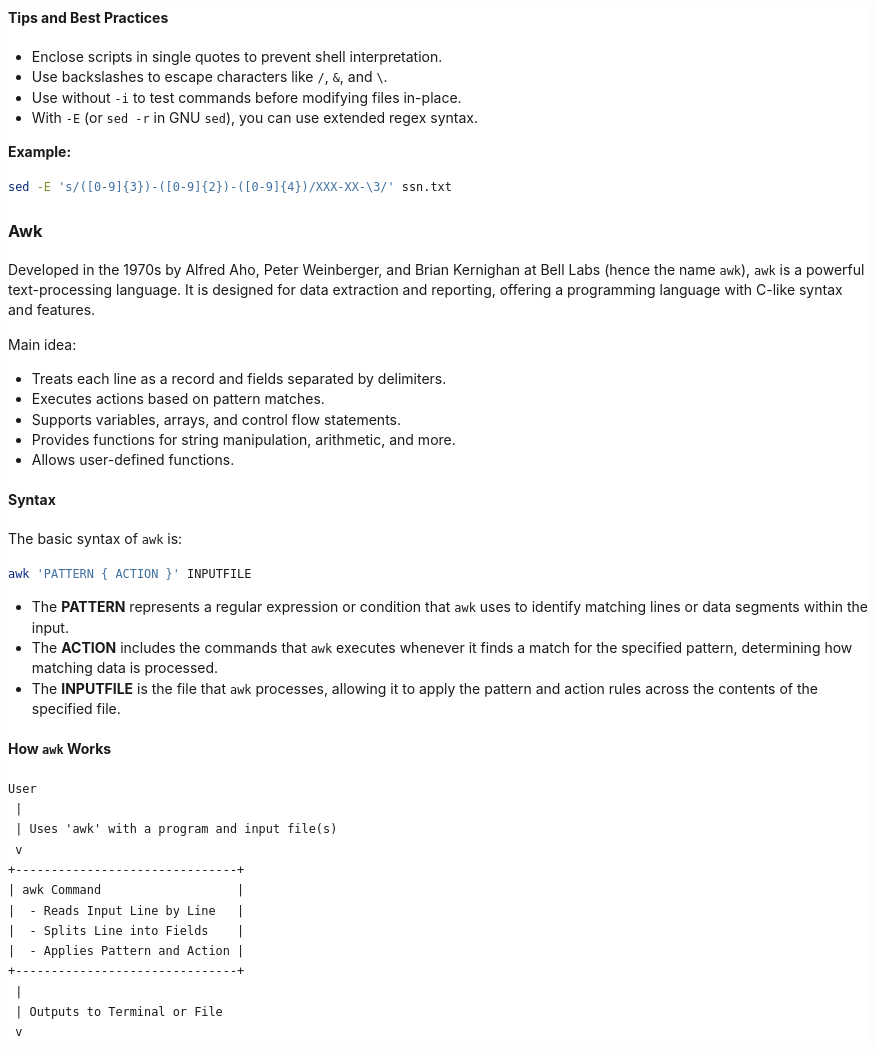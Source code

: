 #### Tips and Best Practices

- Enclose scripts in single quotes to prevent shell interpretation.
- Use backslashes to escape characters like `/`, `&`, and `\`.
- Use without `-i` to test commands before modifying files in-place.
- With `-E` (or `sed -r` in GNU `sed`), you can use extended regex syntax.

**Example:**

```bash
sed -E 's/([0-9]{3})-([0-9]{2})-([0-9]{4})/XXX-XX-\3/' ssn.txt
```

### Awk

Developed in the 1970s by Alfred Aho, Peter Weinberger, and Brian Kernighan at Bell Labs (hence the name `awk`), `awk` is a powerful text-processing language. It is designed for data extraction and reporting, offering a programming language with C-like syntax and features.

Main idea:

- Treats each line as a record and fields separated by delimiters.
- Executes actions based on pattern matches.
- Supports variables, arrays, and control flow statements.
- Provides functions for string manipulation, arithmetic, and more.
- Allows user-defined functions.

#### Syntax

The basic syntax of `awk` is:

```bash
awk 'PATTERN { ACTION }' INPUTFILE
```

- The **PATTERN** represents a regular expression or condition that `awk` uses to identify matching lines or data segments within the input.
- The **ACTION** includes the commands that `awk` executes whenever it finds a match for the specified pattern, determining how matching data is processed.
- The **INPUTFILE** is the file that `awk` processes, allowing it to apply the pattern and action rules across the contents of the specified file.

#### How `awk` Works

```
User
 |
 | Uses 'awk' with a program and input file(s)
 v
+-------------------------------+
| awk Command                   |
|  - Reads Input Line by Line   |
|  - Splits Line into Fields    |
|  - Applies Pattern and Action |
+-------------------------------+
 |
 | Outputs to Terminal or File
 v
```
